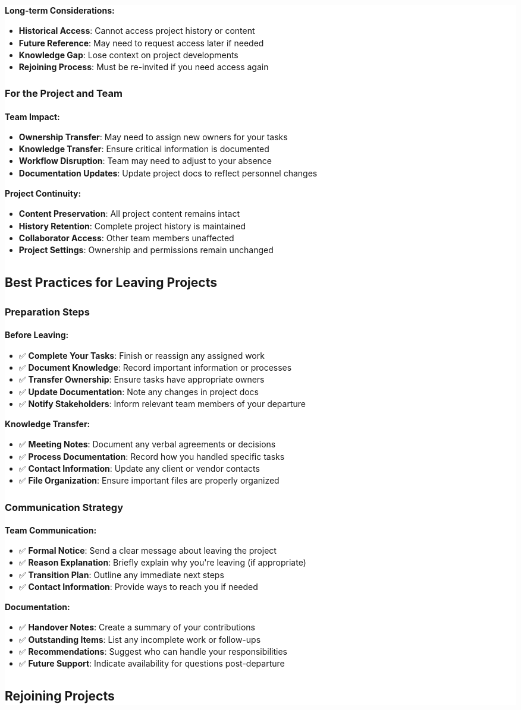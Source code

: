 **Long-term Considerations:**
- **Historical Access**: Cannot access project history or content
- **Future Reference**: May need to request access later if needed
- **Knowledge Gap**: Lose context on project developments
- **Rejoining Process**: Must be re-invited if you need access again

### For the Project and Team

**Team Impact:**
- **Ownership Transfer**: May need to assign new owners for your tasks
- **Knowledge Transfer**: Ensure critical information is documented
- **Workflow Disruption**: Team may need to adjust to your absence
- **Documentation Updates**: Update project docs to reflect personnel changes

**Project Continuity:**
- **Content Preservation**: All project content remains intact
- **History Retention**: Complete project history is maintained
- **Collaborator Access**: Other team members unaffected
- **Project Settings**: Ownership and permissions remain unchanged

## Best Practices for Leaving Projects

### Preparation Steps

**Before Leaving:**
- ✅ **Complete Your Tasks**: Finish or reassign any assigned work
- ✅ **Document Knowledge**: Record important information or processes
- ✅ **Transfer Ownership**: Ensure tasks have appropriate owners
- ✅ **Update Documentation**: Note any changes in project docs
- ✅ **Notify Stakeholders**: Inform relevant team members of your departure

**Knowledge Transfer:**
- ✅ **Meeting Notes**: Document any verbal agreements or decisions
- ✅ **Process Documentation**: Record how you handled specific tasks
- ✅ **Contact Information**: Update any client or vendor contacts
- ✅ **File Organization**: Ensure important files are properly organized

### Communication Strategy

**Team Communication:**
- ✅ **Formal Notice**: Send a clear message about leaving the project
- ✅ **Reason Explanation**: Briefly explain why you're leaving (if appropriate)
- ✅ **Transition Plan**: Outline any immediate next steps
- ✅ **Contact Information**: Provide ways to reach you if needed

**Documentation:**
- ✅ **Handover Notes**: Create a summary of your contributions
- ✅ **Outstanding Items**: List any incomplete work or follow-ups
- ✅ **Recommendations**: Suggest who can handle your responsibilities
- ✅ **Future Support**: Indicate availability for questions post-departure

## Rejoining Projects
